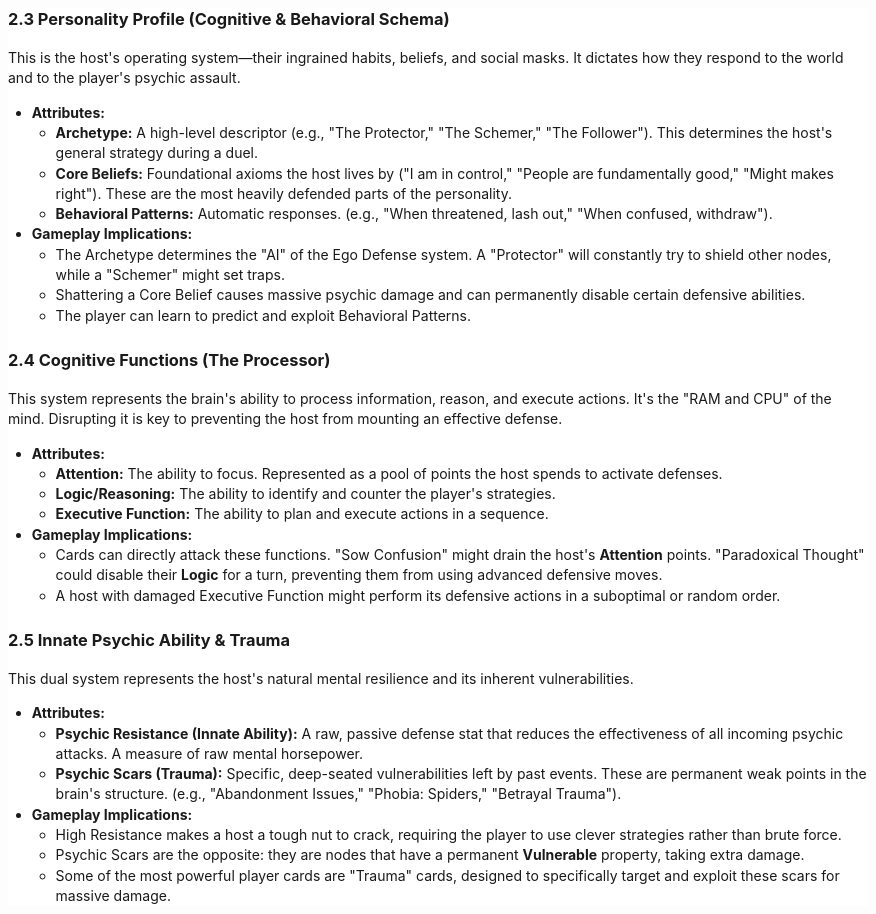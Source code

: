 ### **2.3 Personality Profile (Cognitive & Behavioral Schema)**

This is the host's operating system—their ingrained habits, beliefs, and social masks. It dictates how they respond to the world and to the player's psychic assault.

* **Attributes:**  
  * **Archetype:** A high-level descriptor (e.g., "The Protector," "The Schemer," "The Follower"). This determines the host's general strategy during a duel.  
  * **Core Beliefs:** Foundational axioms the host lives by ("I am in control," "People are fundamentally good," "Might makes right"). These are the most heavily defended parts of the personality.  
  * **Behavioral Patterns:** Automatic responses. (e.g., "When threatened, lash out," "When confused, withdraw").  
* **Gameplay Implications:**  
  * The Archetype determines the "AI" of the Ego Defense system. A "Protector" will constantly try to shield other nodes, while a "Schemer" might set traps.  
  * Shattering a Core Belief causes massive psychic damage and can permanently disable certain defensive abilities.  
  * The player can learn to predict and exploit Behavioral Patterns.

### **2.4 Cognitive Functions (The Processor)**

This system represents the brain's ability to process information, reason, and execute actions. It's the "RAM and CPU" of the mind. Disrupting it is key to preventing the host from mounting an effective defense.

* **Attributes:**  
  * **Attention:** The ability to focus. Represented as a pool of points the host spends to activate defenses.  
  * **Logic/Reasoning:** The ability to identify and counter the player's strategies.  
  * **Executive Function:** The ability to plan and execute actions in a sequence.  
* **Gameplay Implications:**  
  * Cards can directly attack these functions. "Sow Confusion" might drain the host's **Attention** points. "Paradoxical Thought" could disable their **Logic** for a turn, preventing them from using advanced defensive moves.  
  * A host with damaged Executive Function might perform its defensive actions in a suboptimal or random order.

### **2.5 Innate Psychic Ability & Trauma**

This dual system represents the host's natural mental resilience and its inherent vulnerabilities.

* **Attributes:**  
  * **Psychic Resistance (Innate Ability):** A raw, passive defense stat that reduces the effectiveness of all incoming psychic attacks. A measure of raw mental horsepower.  
  * **Psychic Scars (Trauma):** Specific, deep-seated vulnerabilities left by past events. These are permanent weak points in the brain's structure. (e.g., "Abandonment Issues," "Phobia: Spiders," "Betrayal Trauma").  
* **Gameplay Implications:**  
  * High Resistance makes a host a tough nut to crack, requiring the player to use clever strategies rather than brute force.  
  * Psychic Scars are the opposite: they are nodes that have a permanent **Vulnerable** property, taking extra damage.  
  * Some of the most powerful player cards are "Trauma" cards, designed to specifically target and exploit these scars for massive damage.

